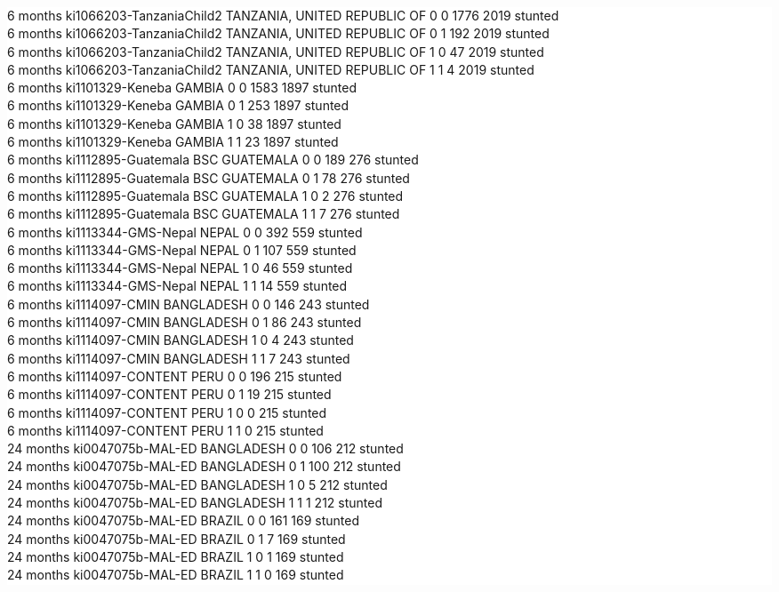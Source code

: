 6 months    ki1066203-TanzaniaChild2   TANZANIA, UNITED REPUBLIC OF   0                  0     1776   2019  stunted          
6 months    ki1066203-TanzaniaChild2   TANZANIA, UNITED REPUBLIC OF   0                  1      192   2019  stunted          
6 months    ki1066203-TanzaniaChild2   TANZANIA, UNITED REPUBLIC OF   1                  0       47   2019  stunted          
6 months    ki1066203-TanzaniaChild2   TANZANIA, UNITED REPUBLIC OF   1                  1        4   2019  stunted          
6 months    ki1101329-Keneba           GAMBIA                         0                  0     1583   1897  stunted          
6 months    ki1101329-Keneba           GAMBIA                         0                  1      253   1897  stunted          
6 months    ki1101329-Keneba           GAMBIA                         1                  0       38   1897  stunted          
6 months    ki1101329-Keneba           GAMBIA                         1                  1       23   1897  stunted          
6 months    ki1112895-Guatemala BSC    GUATEMALA                      0                  0      189    276  stunted          
6 months    ki1112895-Guatemala BSC    GUATEMALA                      0                  1       78    276  stunted          
6 months    ki1112895-Guatemala BSC    GUATEMALA                      1                  0        2    276  stunted          
6 months    ki1112895-Guatemala BSC    GUATEMALA                      1                  1        7    276  stunted          
6 months    ki1113344-GMS-Nepal        NEPAL                          0                  0      392    559  stunted          
6 months    ki1113344-GMS-Nepal        NEPAL                          0                  1      107    559  stunted          
6 months    ki1113344-GMS-Nepal        NEPAL                          1                  0       46    559  stunted          
6 months    ki1113344-GMS-Nepal        NEPAL                          1                  1       14    559  stunted          
6 months    ki1114097-CMIN             BANGLADESH                     0                  0      146    243  stunted          
6 months    ki1114097-CMIN             BANGLADESH                     0                  1       86    243  stunted          
6 months    ki1114097-CMIN             BANGLADESH                     1                  0        4    243  stunted          
6 months    ki1114097-CMIN             BANGLADESH                     1                  1        7    243  stunted          
6 months    ki1114097-CONTENT          PERU                           0                  0      196    215  stunted          
6 months    ki1114097-CONTENT          PERU                           0                  1       19    215  stunted          
6 months    ki1114097-CONTENT          PERU                           1                  0        0    215  stunted          
6 months    ki1114097-CONTENT          PERU                           1                  1        0    215  stunted          
24 months   ki0047075b-MAL-ED          BANGLADESH                     0                  0      106    212  stunted          
24 months   ki0047075b-MAL-ED          BANGLADESH                     0                  1      100    212  stunted          
24 months   ki0047075b-MAL-ED          BANGLADESH                     1                  0        5    212  stunted          
24 months   ki0047075b-MAL-ED          BANGLADESH                     1                  1        1    212  stunted          
24 months   ki0047075b-MAL-ED          BRAZIL                         0                  0      161    169  stunted          
24 months   ki0047075b-MAL-ED          BRAZIL                         0                  1        7    169  stunted          
24 months   ki0047075b-MAL-ED          BRAZIL                         1                  0        1    169  stunted          
24 months   ki0047075b-MAL-ED          BRAZIL                         1                  1        0    169  stunted          